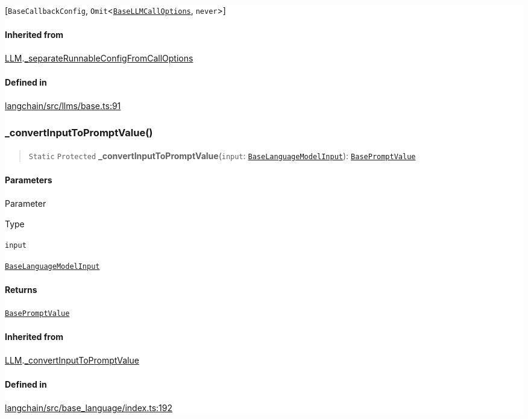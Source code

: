 \[`BaseCallbackConfig`, `Omit`<[`BaseLLMCallOptions`](/docs/api/llms_base/interfaces/BaseLLMCallOptions), `never`\>\]

#### Inherited from[](#inherited-from-41 "Direct link to Inherited from")

[LLM](/docs/api/llms_base/classes/LLM).[\_separateRunnableConfigFromCallOptions](/docs/api/llms_base/classes/LLM#_separaterunnableconfigfromcalloptions)

#### Defined in[](#defined-in-52 "Direct link to Defined in")

[langchain/src/llms/base.ts:91](https://github.com/hwchase17/langchainjs/blob/1c1274d/langchain/src/llms/base.ts#L91)

### \_convertInputToPromptValue()[](#_convertinputtopromptvalue "Direct link to _convertinputtopromptvalue")

> `Static` `Protected` **\_convertInputToPromptValue**(`input`: [`BaseLanguageModelInput`](/docs/api/base_language/types/BaseLanguageModelInput)): [`BasePromptValue`](/docs/api/schema/classes/BasePromptValue)

#### Parameters[](#parameters-23 "Direct link to Parameters")

Parameter

Type

`input`

[`BaseLanguageModelInput`](/docs/api/base_language/types/BaseLanguageModelInput)

#### Returns[](#returns-33 "Direct link to Returns")

[`BasePromptValue`](/docs/api/schema/classes/BasePromptValue)

#### Inherited from[](#inherited-from-42 "Direct link to Inherited from")

[LLM](/docs/api/llms_base/classes/LLM).[\_convertInputToPromptValue](/docs/api/llms_base/classes/LLM#_convertinputtopromptvalue)

#### Defined in[](#defined-in-53 "Direct link to Defined in")

[langchain/src/base\_language/index.ts:192](https://github.com/hwchase17/langchainjs/blob/1c1274d/langchain/src/base_language/index.ts#L192)